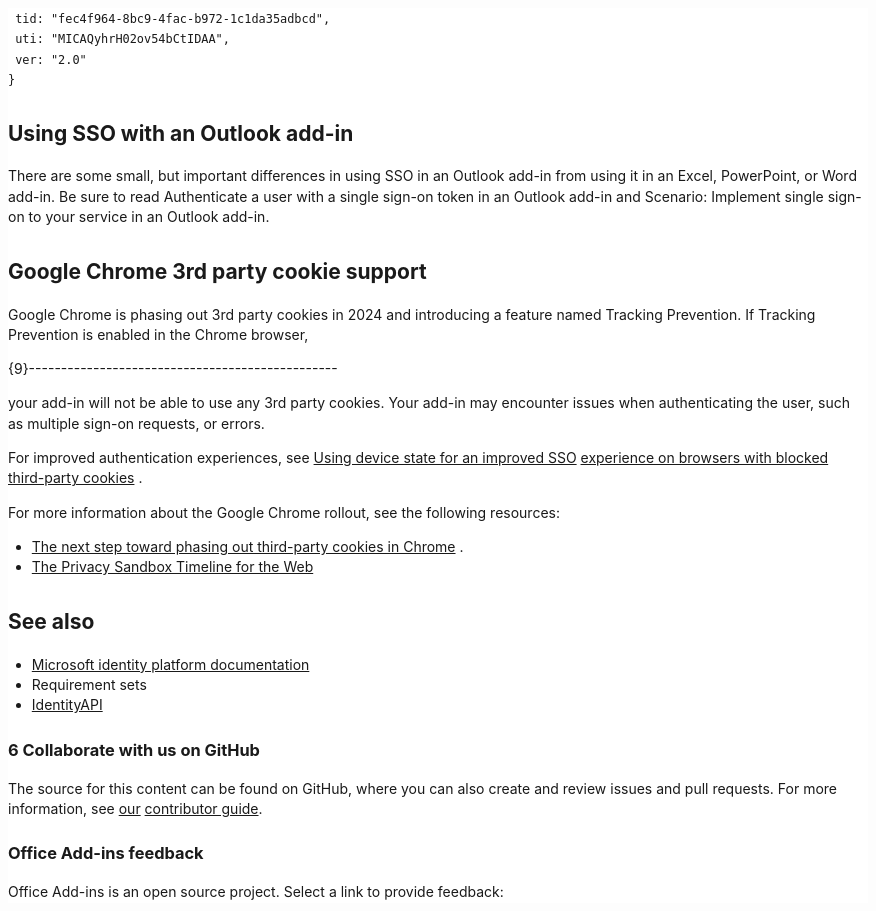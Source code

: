 ```
 tid: "fec4f964-8bc9-4fac-b972-1c1da35adbcd",
 uti: "MICAQyhrH02ov54bCtIDAA",
 ver: "2.0"
}
```
## **Using SSO with an Outlook add-in**

There are some small, but important differences in using SSO in an Outlook add-in from using it in an Excel, PowerPoint, or Word add-in. Be sure to read Authenticate a user with a single sign-on token in an Outlook add-in and Scenario: Implement single sign-on to your service in an Outlook add-in.

## **Google Chrome 3rd party cookie support**

Google Chrome is phasing out 3rd party cookies in 2024 and introducing a feature named Tracking Prevention. If Tracking Prevention is enabled in the Chrome browser, 

{9}------------------------------------------------

your add-in will not be able to use any 3rd party cookies. Your add-in may encounter issues when authenticating the user, such as multiple sign-on requests, or errors.

For improved authentication experiences, see [Using device state for an improved SSO](https://devblogs.microsoft.com/identity/managed-devices-for-blocked-third-party-cookies/) [experience on browsers with blocked third-party cookies](https://devblogs.microsoft.com/identity/managed-devices-for-blocked-third-party-cookies/) .

For more information about the Google Chrome rollout, see the following resources:

- [The next step toward phasing out third-party cookies in Chrome](https://blog.google/products/chrome/privacy-sandbox-tracking-protection/) .
- [The Privacy Sandbox Timeline for the Web](https://privacysandbox.com/open-web/#the-privacy-sandbox-timeline)

## **See also**

- [Microsoft identity platform documentation](https://learn.microsoft.com/en-us/azure/active-directory/develop/)
- Requirement sets
- [IdentityAPI](https://learn.microsoft.com/en-us/javascript/api/requirement-sets/common/identity-api-requirement-sets)

### 6 **Collaborate with us on GitHub**

The source for this content can be found on GitHub, where you can also create and review issues and pull requests. For more information, see [our](https://github.com/OfficeDev/office-js-docs-pr/blob/main/Contributing.md) [contributor guide](https://github.com/OfficeDev/office-js-docs-pr/blob/main/Contributing.md).

### **Office Add-ins feedback**

Office Add-ins is an open source project. Select a link to provide feedback:
